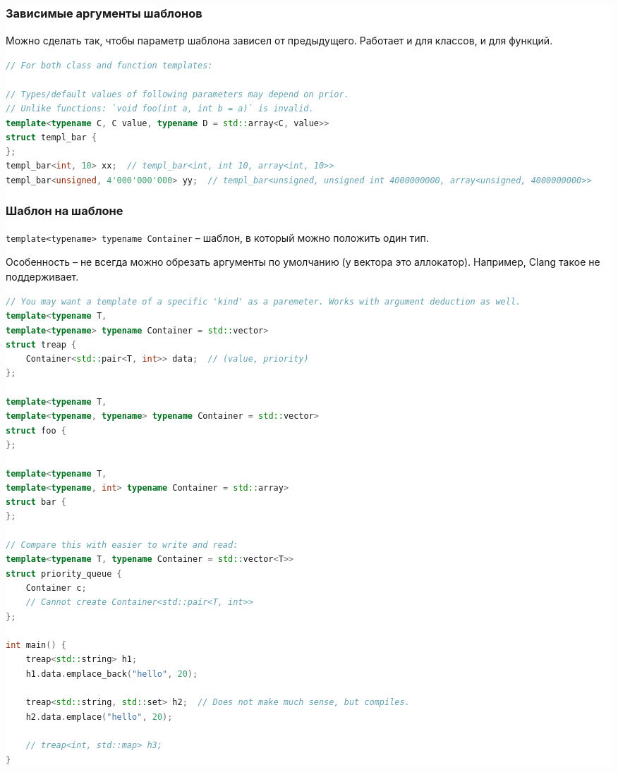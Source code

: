 ### Зависимые аргументы шаблонов

Можно сделать так, чтобы параметр шаблона зависел от предыдущего. Работает и для классов, и для функций.

```c++
// For both class and function templates:

// Types/default values of following parameters may depend on prior.
// Unlike functions: `void foo(int a, int b = a)` is invalid.
template<typename C, C value, typename D = std::array<C, value>>
struct templ_bar {
};
templ_bar<int, 10> xx;  // templ_bar<int, int 10, array<int, 10>>
templ_bar<unsigned, 4'000'000'000> yy;  // templ_bar<unsigned, unsigned int 4000000000, array<unsigned, 4000000000>>
```

### Шаблон на шаблоне

`template<typename> typename Container` – шаблон, в который можно положить один тип.

Особенность – не всегда можно обрезать аргументы по умолчанию (у вектора это аллокатор). Например, Clang такое не
поддерживает.

```c++
// You may want a template of a specific 'kind' as a paremeter. Works with argument deduction as well.
template<typename T,
template<typename> typename Container = std::vector>
struct treap {
    Container<std::pair<T, int>> data;  // (value, priority)
};

template<typename T,
template<typename, typename> typename Container = std::vector>
struct foo {
};

template<typename T,
template<typename, int> typename Container = std::array>
struct bar {
};

// Compare this with easier to write and read:
template<typename T, typename Container = std::vector<T>>
struct priority_queue {
    Container c;
    // Cannot create Container<std::pair<T, int>>
};

int main() {
    treap<std::string> h1;
    h1.data.emplace_back("hello", 20);
    
    treap<std::string, std::set> h2;  // Does not make much sense, but compiles.
    h2.data.emplace("hello", 20);
    
    // treap<int, std::map> h3;
}
```

